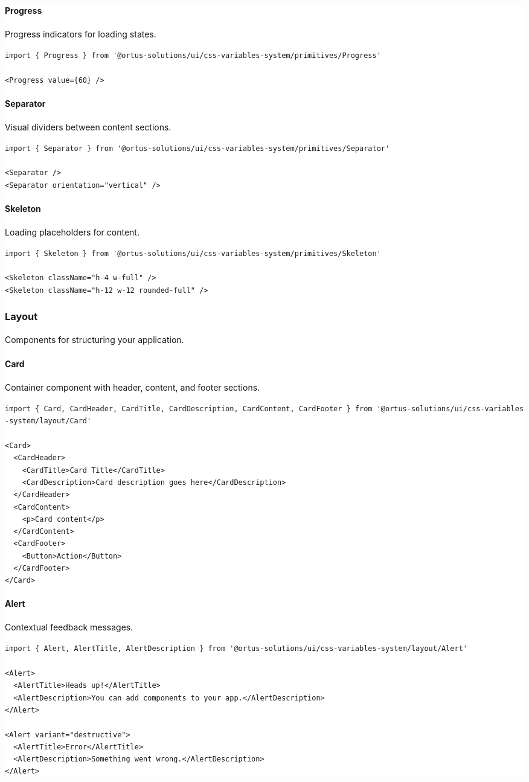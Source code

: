 #### Progress
Progress indicators for loading states.
```tsx
import { Progress } from '@ortus-solutions/ui/css-variables-system/primitives/Progress'

<Progress value={60} />
```

#### Separator
Visual dividers between content sections.
```tsx
import { Separator } from '@ortus-solutions/ui/css-variables-system/primitives/Separator'

<Separator />
<Separator orientation="vertical" />
```

#### Skeleton
Loading placeholders for content.
```tsx
import { Skeleton } from '@ortus-solutions/ui/css-variables-system/primitives/Skeleton'

<Skeleton className="h-4 w-full" />
<Skeleton className="h-12 w-12 rounded-full" />
```

### Layout

Components for structuring your application.

#### Card
Container component with header, content, and footer sections.
```tsx
import { Card, CardHeader, CardTitle, CardDescription, CardContent, CardFooter } from '@ortus-solutions/ui/css-variables-system/layout/Card'

<Card>
  <CardHeader>
    <CardTitle>Card Title</CardTitle>
    <CardDescription>Card description goes here</CardDescription>
  </CardHeader>
  <CardContent>
    <p>Card content</p>
  </CardContent>
  <CardFooter>
    <Button>Action</Button>
  </CardFooter>
</Card>
```

#### Alert
Contextual feedback messages.
```tsx
import { Alert, AlertTitle, AlertDescription } from '@ortus-solutions/ui/css-variables-system/layout/Alert'

<Alert>
  <AlertTitle>Heads up!</AlertTitle>
  <AlertDescription>You can add components to your app.</AlertDescription>
</Alert>

<Alert variant="destructive">
  <AlertTitle>Error</AlertTitle>
  <AlertDescription>Something went wrong.</AlertDescription>
</Alert>
```